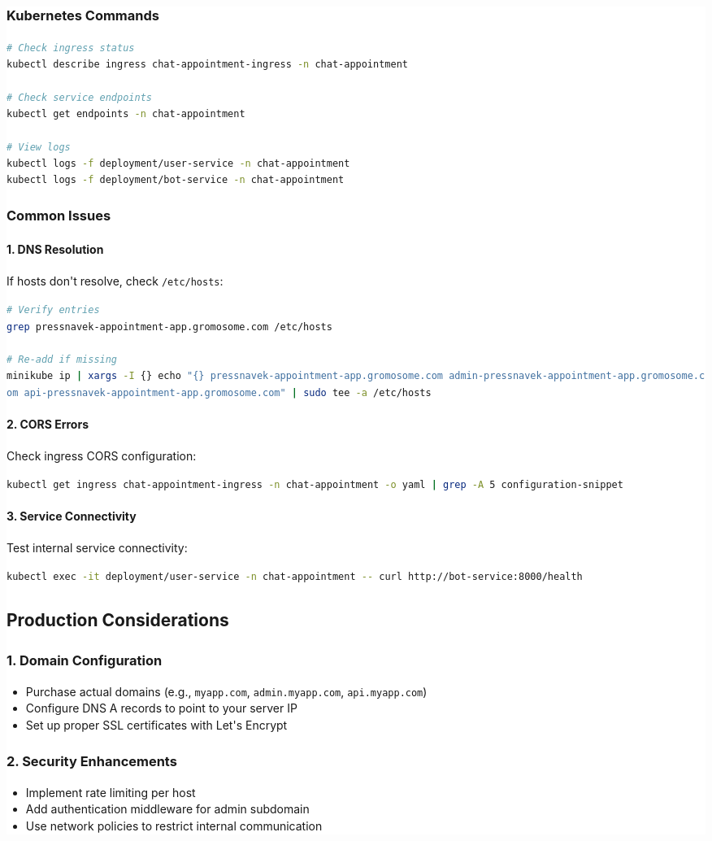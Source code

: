### Kubernetes Commands
```bash
# Check ingress status
kubectl describe ingress chat-appointment-ingress -n chat-appointment

# Check service endpoints
kubectl get endpoints -n chat-appointment

# View logs
kubectl logs -f deployment/user-service -n chat-appointment
kubectl logs -f deployment/bot-service -n chat-appointment
```

### Common Issues

#### 1. DNS Resolution
If hosts don't resolve, check `/etc/hosts`:
```bash
# Verify entries
grep pressnavek-appointment-app.gromosome.com /etc/hosts

# Re-add if missing
minikube ip | xargs -I {} echo "{} pressnavek-appointment-app.gromosome.com admin-pressnavek-appointment-app.gromosome.com api-pressnavek-appointment-app.gromosome.com" | sudo tee -a /etc/hosts
```

#### 2. CORS Errors
Check ingress CORS configuration:
```bash
kubectl get ingress chat-appointment-ingress -n chat-appointment -o yaml | grep -A 5 configuration-snippet
```

#### 3. Service Connectivity
Test internal service connectivity:
```bash
kubectl exec -it deployment/user-service -n chat-appointment -- curl http://bot-service:8000/health
```

## Production Considerations

### 1. Domain Configuration
- Purchase actual domains (e.g., `myapp.com`, `admin.myapp.com`, `api.myapp.com`)
- Configure DNS A records to point to your server IP
- Set up proper SSL certificates with Let's Encrypt

### 2. Security Enhancements
- Implement rate limiting per host
- Add authentication middleware for admin subdomain
- Use network policies to restrict internal communication

